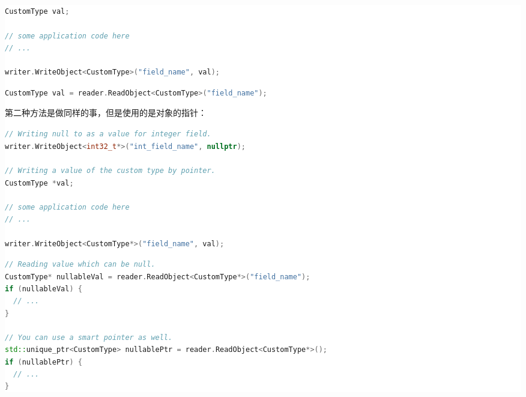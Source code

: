 <Tabs>
<Tab title="写">

```cpp
CustomType val;

// some application code here
// ...

writer.WriteObject<CustomType>("field_name", val);
```
</Tab>

<Tab title="读">

```cpp
CustomType val = reader.ReadObject<CustomType>("field_name");
```
</Tab>

</Tabs>

第二种方法是做同样的事，但是使用的是对象的指针：

<Tabs>
<Tab title="写">

```cpp
// Writing null to as a value for integer field.
writer.WriteObject<int32_t*>("int_field_name", nullptr);

// Writing a value of the custom type by pointer.
CustomType *val;

// some application code here
// ...

writer.WriteObject<CustomType*>("field_name", val);
```
</Tab>

<Tab title="读">

```cpp
// Reading value which can be null.
CustomType* nullableVal = reader.ReadObject<CustomType*>("field_name");
if (nullableVal) {
  // ...
}

// You can use a smart pointer as well.
std::unique_ptr<CustomType> nullablePtr = reader.ReadObject<CustomType*>();
if (nullablePtr) {
  // ...
}
```
</Tab>
